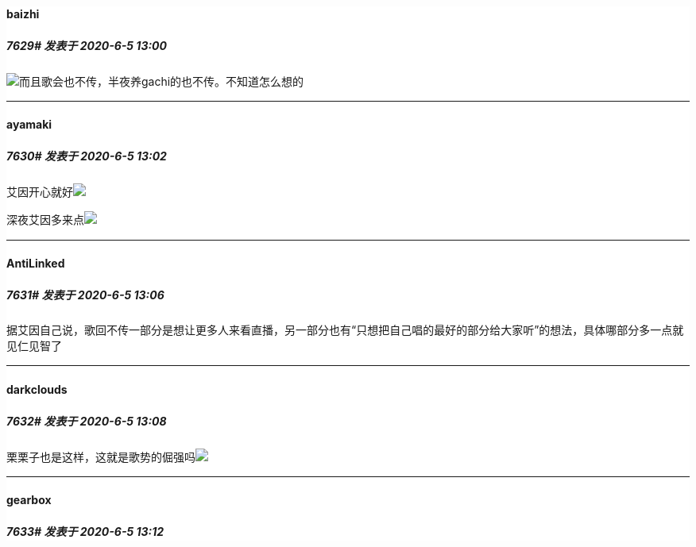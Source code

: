 ####  baizhi  
##### 7629#       发表于 2020-6-5 13:00



<img src="https://static.saraba1st.com/image/smiley/face2017/039.png" referrerpolicy="no-referrer">而且歌会也不传，半夜养gachi的也不传。不知道怎么想的







-----

####  ayamaki  
##### 7630#       发表于 2020-6-5 13:02




艾因开心就好<img src="https://static.saraba1st.com/image/smiley/face2017/072.png" referrerpolicy="no-referrer">

深夜艾因多来点<img src="https://static.saraba1st.com/image/smiley/face2017/074.png" referrerpolicy="no-referrer">







-----

####  AntiLinked  
##### 7631#       发表于 2020-6-5 13:06




据艾因自己说，歌回不传一部分是想让更多人来看直播，另一部分也有“只想把自己唱的最好的部分给大家听”的想法，具体哪部分多一点就见仁见智了







-----

####  darkclouds  
##### 7632#       发表于 2020-6-5 13:08




栗栗子也是这样，这就是歌势的倔强吗<img src="https://static.saraba1st.com/image/smiley/face2017/009.gif" referrerpolicy="no-referrer">







-----

####  gearbox  
##### 7633#       发表于 2020-6-5 13:12
